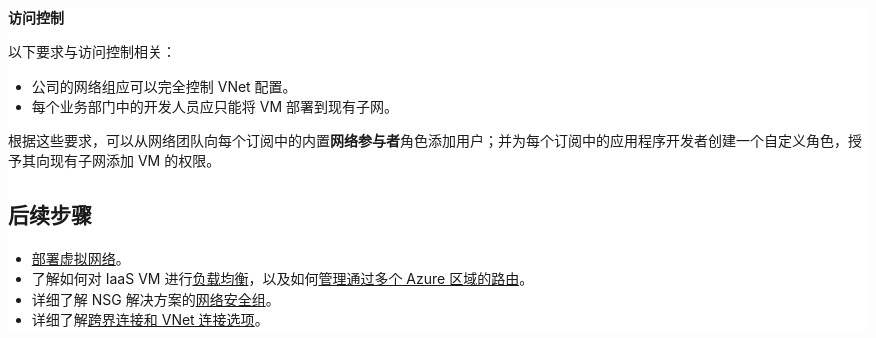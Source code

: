 **访问控制**

以下要求与访问控制相关：

* 公司的网络组应可以完全控制 VNet 配置。
* 每个业务部门中的开发人员应只能将 VM 部署到现有子网。

根据这些要求，可以从网络团队向每个订阅中的内置**网络参与者**角色添加用户；并为每个订阅中的应用程序开发者创建一个自定义角色，授予其向现有子网添加 VM 的权限。

## <a name="next-steps"></a>后续步骤
* [部署虚拟网络](quick-create-portal.md)。
* 了解如何对 IaaS VM 进行[负载均衡](../load-balancer/load-balancer-overview.md)，以及如何[管理通过多个 Azure 区域的路由](../traffic-manager/traffic-manager-overview.md)。
* 详细了解 NSG 解决方案的[网络安全组](security-overview.md)。
* 详细了解[跨界连接和 VNet 连接选项](../vpn-gateway/vpn-gateway-about-vpngateways.md#s2smulti)。


